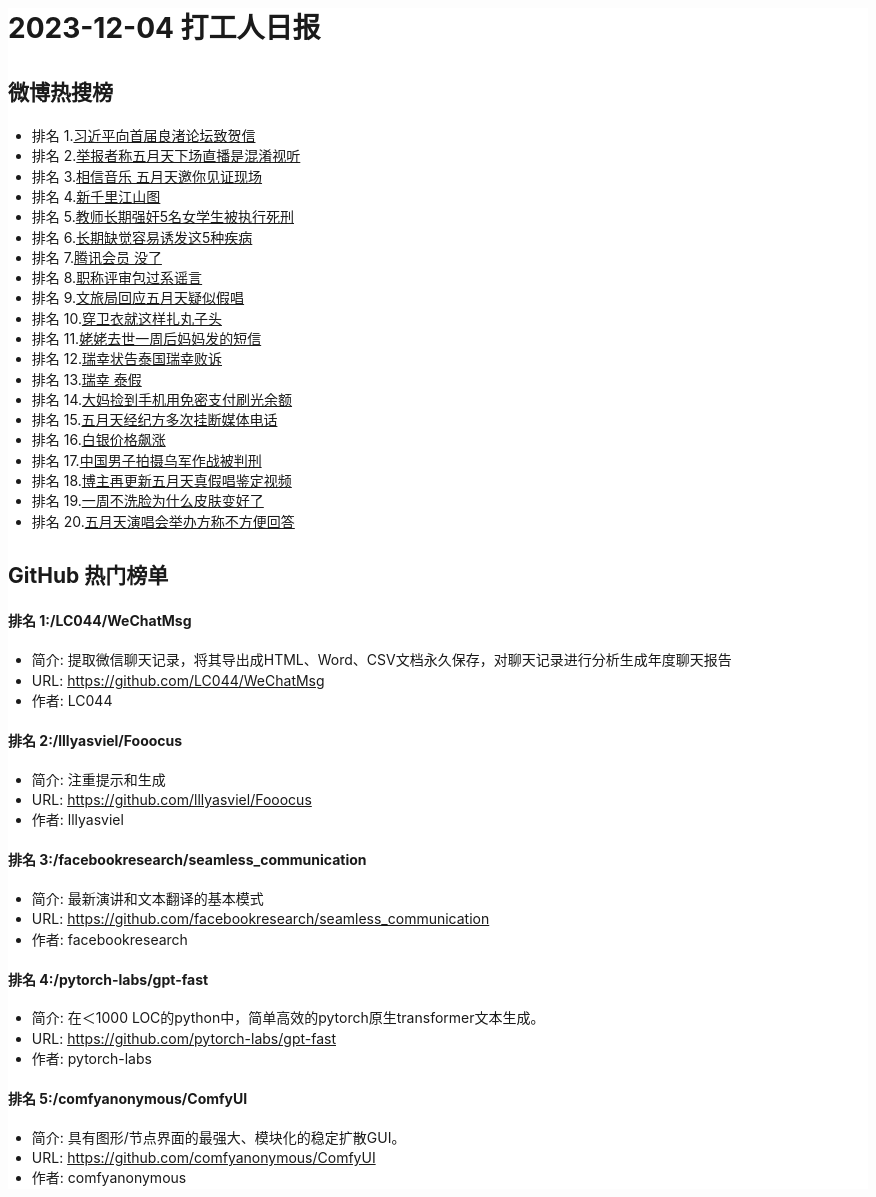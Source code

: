 # 2023-12-04 打工人日报


## 微博热搜榜

- 排名 1.[习近平向首届良渚论坛致贺信](https://s.weibo.com/weibo?q=习近平向首届良渚论坛致贺信)
- 排名 2.[举报者称五月天下场直播是混淆视听](https://s.weibo.com/weibo?q=举报者称五月天下场直播是混淆视听)
- 排名 3.[相信音乐 五月天邀你见证现场](https://s.weibo.com/weibo?q=相信音乐五月天邀你见证现场)
- 排名 4.[新千里江山图](https://s.weibo.com/weibo?q=新千里江山图)
- 排名 5.[教师长期强奸5名女学生被执行死刑](https://s.weibo.com/weibo?q=教师长期强奸5名女学生被执行死刑)
- 排名 6.[长期缺觉容易诱发这5种疾病](https://s.weibo.com/weibo?q=长期缺觉容易诱发这5种疾病)
- 排名 7.[腾讯会员 没了](https://s.weibo.com/weibo?q=腾讯会员没了)
- 排名 8.[职称评审包过系谣言](https://s.weibo.com/weibo?q=职称评审包过系谣言)
- 排名 9.[文旅局回应五月天疑似假唱](https://s.weibo.com/weibo?q=文旅局回应五月天疑似假唱)
- 排名 10.[穿卫衣就这样扎丸子头](https://s.weibo.com/weibo?q=穿卫衣就这样扎丸子头)
- 排名 11.[姥姥去世一周后妈妈发的短信](https://s.weibo.com/weibo?q=姥姥去世一周后妈妈发的短信)
- 排名 12.[瑞幸状告泰国瑞幸败诉](https://s.weibo.com/weibo?q=瑞幸状告泰国瑞幸败诉)
- 排名 13.[瑞幸 泰假](https://s.weibo.com/weibo?q=瑞幸泰假)
- 排名 14.[大妈捡到手机用免密支付刷光余额](https://s.weibo.com/weibo?q=大妈捡到手机用免密支付刷光余额)
- 排名 15.[五月天经纪方多次挂断媒体电话](https://s.weibo.com/weibo?q=五月天经纪方多次挂断媒体电话)
- 排名 16.[白银价格飙涨](https://s.weibo.com/weibo?q=白银价格飙涨)
- 排名 17.[中国男子拍摄乌军作战被判刑](https://s.weibo.com/weibo?q=中国男子拍摄乌军作战被判刑)
- 排名 18.[博主再更新五月天真假唱鉴定视频](https://s.weibo.com/weibo?q=博主再更新五月天真假唱鉴定视频)
- 排名 19.[一周不洗脸为什么皮肤变好了](https://s.weibo.com/weibo?q=一周不洗脸为什么皮肤变好了)
- 排名 20.[五月天演唱会举办方称不方便回答](https://s.weibo.com/weibo?q=五月天演唱会举办方称不方便回答)
## GitHub 热门榜单

#### 排名 1:/LC044/WeChatMsg
- 简介: 提取微信聊天记录，将其导出成HTML、Word、CSV文档永久保存，对聊天记录进行分析生成年度聊天报告
- URL: https://github.com/LC044/WeChatMsg
- 作者: LC044 

#### 排名 2:/lllyasviel/Fooocus
- 简介: 注重提示和生成
- URL: https://github.com/lllyasviel/Fooocus
- 作者: lllyasviel 

#### 排名 3:/facebookresearch/seamless_communication
- 简介: 最新演讲和文本翻译的基本模式
- URL: https://github.com/facebookresearch/seamless_communication
- 作者: facebookresearch 

#### 排名 4:/pytorch-labs/gpt-fast
- 简介: 在＜1000 LOC的python中，简单高效的pytorch原生transformer文本生成。
- URL: https://github.com/pytorch-labs/gpt-fast
- 作者: pytorch-labs 

#### 排名 5:/comfyanonymous/ComfyUI
- 简介: 具有图形/节点界面的最强大、模块化的稳定扩散GUI。
- URL: https://github.com/comfyanonymous/ComfyUI
- 作者: comfyanonymous 
